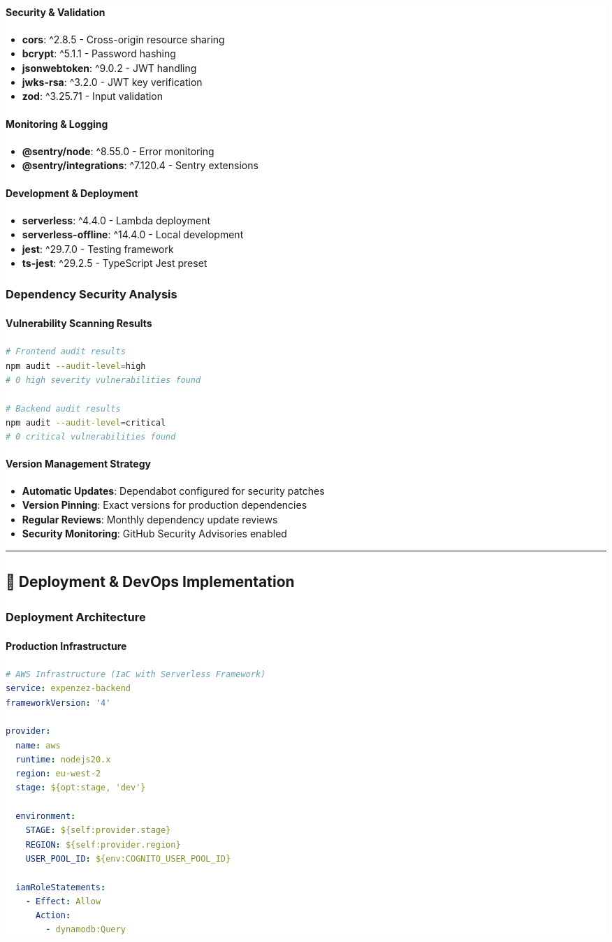 #### Security & Validation
- **cors**: ^2.8.5 - Cross-origin resource sharing
- **bcrypt**: ^5.1.1 - Password hashing
- **jsonwebtoken**: ^9.0.2 - JWT handling
- **jwks-rsa**: ^3.2.0 - JWT key verification
- **zod**: ^3.25.71 - Input validation

#### Monitoring & Logging
- **@sentry/node**: ^8.55.0 - Error monitoring
- **@sentry/integrations**: ^7.120.4 - Sentry extensions

#### Development & Deployment
- **serverless**: ^4.4.0 - Lambda deployment
- **serverless-offline**: ^14.4.0 - Local development
- **jest**: ^29.7.0 - Testing framework
- **ts-jest**: ^29.2.5 - TypeScript Jest preset

### Dependency Security Analysis

#### Vulnerability Scanning Results
```bash
# Frontend audit results
npm audit --audit-level=high
# 0 high severity vulnerabilities found

# Backend audit results  
npm audit --audit-level=critical
# 0 critical vulnerabilities found
```

#### Version Management Strategy
- **Automatic Updates**: Dependabot configured for security patches
- **Version Pinning**: Exact versions for production dependencies
- **Regular Reviews**: Monthly dependency update reviews
- **Security Monitoring**: GitHub Security Advisories enabled

---

## 🚀 Deployment & DevOps Implementation

### Deployment Architecture

#### Production Infrastructure
```yaml
# AWS Infrastructure (IaC with Serverless Framework)
service: expenzez-backend
frameworkVersion: '4'

provider:
  name: aws
  runtime: nodejs20.x
  region: eu-west-2
  stage: ${opt:stage, 'dev'}
  
  environment:
    STAGE: ${self:provider.stage}
    REGION: ${self:provider.region}
    USER_POOL_ID: ${env:COGNITO_USER_POOL_ID}
    
  iamRoleStatements:
    - Effect: Allow
      Action:
        - dynamodb:Query
```